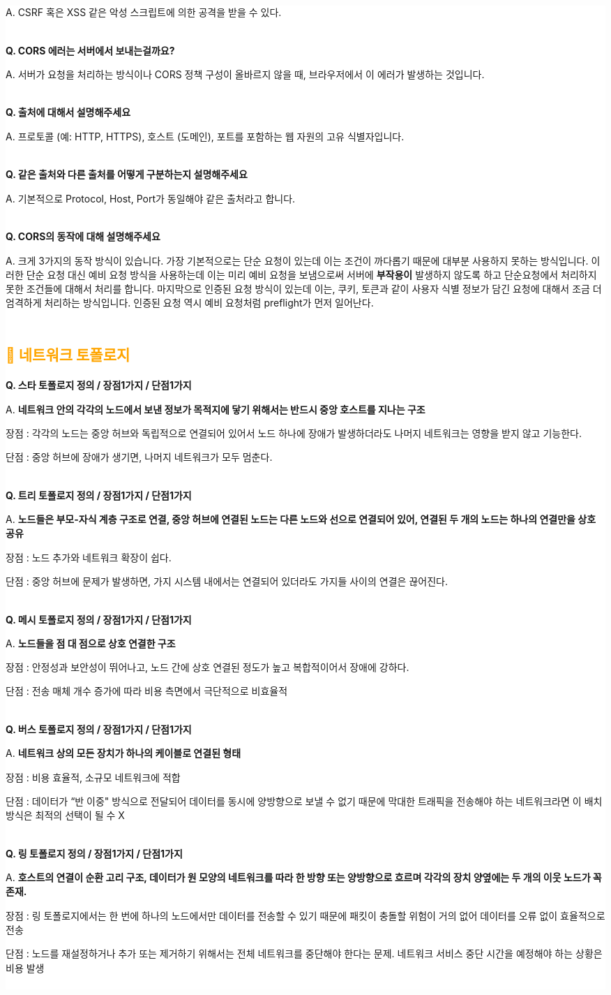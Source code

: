 A. CSRF 혹은 XSS 같은 악성 스크립트에 의한 공격을 받을 수 있다. <br/><br/>

**Q. CORS 에러는 서버에서 보내는걸까요?**

A. 서버가 요청을 처리하는 방식이나 CORS 정책 구성이 올바르지 않을 때, 브라우저에서 이 에러가 발생하는 것입니다. <br/><br/>

**Q. 출처에 대해서 설명해주세요**

A. 프로토콜 (예: HTTP, HTTPS), 호스트 (도메인), 포트를 포함하는 웹 자원의 고유 식별자입니다. <br/><br/>

**Q. 같은 출처와 다른 출처를 어떻게 구분하는지 설명해주세요**

A. 기본적으로 Protocol, Host, Port가 동일해야 같은 출처라고 합니다. <br/><br/>

**Q. CORS의 동작에 대해 설명해주세요**

A. 크게 3가지의 동작 방식이 있습니다. 가장 기본적으로는 단순 요청이 있는데 이는 조건이 까다롭기 때문에 대부분 사용하지 못하는 방식입니다. 이러한 단순 요청 대신 예비 요청 방식을 사용하는데 이는 미리 예비 요청을 보냄으로써 서버에 **부작용이** 발생하지 않도록 하고 단순요청에서 처리하지 못한 조건들에 대해서 처리를 합니다. 마지막으로 인증된 요청 방식이 있는데 이는, 쿠키, 토큰과 같이 사용자 식별 정보가 담긴 요청에 대해서 조금 더 엄격하게 처리하는 방식입니다. 인증된 요청 역시 예비 요청처럼 preflight가 먼저 일어난다. <br/><br/>

## <span style="color: #FFA500">**🎤 네트워크 토폴로지**</span>

**Q. 스타 토폴로지 정의 / 장점1가지 / 단점1가지**

A. **네트워크 안의 각각의 노드에서 보낸 정보가 목적지에 닿기 위해서는 반드시 중앙 호스트를 지나는 구조**

장점 : 각각의 노드는 중앙 허브와 독립적으로 연결되어 있어서 노드 하나에 장애가 발생하더라도 나머지 네트워크는 영향을 받지 않고 기능한다.

단점 : 중앙 허브에 장애가 생기면, 나머지 네트워크가 모두 멈춘다. <br/><br/>

**Q. 트리 토폴로지 정의 / 장점1가지 / 단점1가지**

A. **노드들은 부모-자식 계층 구조로 연결, 중앙 허브에 연결된 노드는 다른 노드와 선으로 연결되어 있어, 연결된 두 개의 노드는 하나의 연결만을 상호 공유**

장점 : 노드 추가와 네트워크 확장이 쉽다.

단점 : 중앙 허브에 문제가 발생하면, 가지 시스템 내에서는 연결되어 있더라도 가지들 사이의 연결은 끊어진다. <br/><br/>

**Q. 메시 토폴로지 정의 / 장점1가지 / 단점1가지**

A. **노드들을 점 대 점으로 상호 연결한 구조**

장점 : 안정성과 보안성이 뛰어나고, 노드 간에 상호 연결된 정도가 높고 복합적이어서 장애에 강하다.

단점 : 전송 매체 개수 증가에 따라 비용 측면에서 극단적으로 비효율적 <br/><br/>

**Q. 버스 토폴로지 정의 / 장점1가지 / 단점1가지**

A. **네트워크 상의 모든 장치가 하나의 케이블로 연결된 형태**

장점 : 비용 효율적, 소규모 네트워크에 적합

단점 : 데이터가 “반 이중" 방식으로 전달되어 데이터를 동시에 양방향으로 보낼 수 없기 때문에 막대한 트래픽을 전송해야 하는 네트워크라면 이 배치 방식은 최적의 선택이 될 수 X <br/><br/>

**Q. 링 토폴로지 정의 / 장점1가지 / 단점1가지**

A. **호스트의 연결이 순환 고리 구조, 데이터가 원 모양의 네트워크를 따라 한 방향 또는 양방향으로 흐르며 각각의 장치 양옆에는 두 개의 이웃 노드가 꼭 존재.**

장점 : 링 토폴로지에서는 한 번에 하나의 노드에서만 데이터를 전송할 수 있기 때문에 패킷이 충돌할 위험이 거의 없어 데이터를 오류 없이 효율적으로 전송

단점 : 노드를 재설정하거나 추가 또는 제거하기 위해서는 전체 네트워크를 중단해야 한다는 문제. 네트워크 서비스 중단 시간을 예정해야 하는 상황은 비용 발생 <br/><br/>

